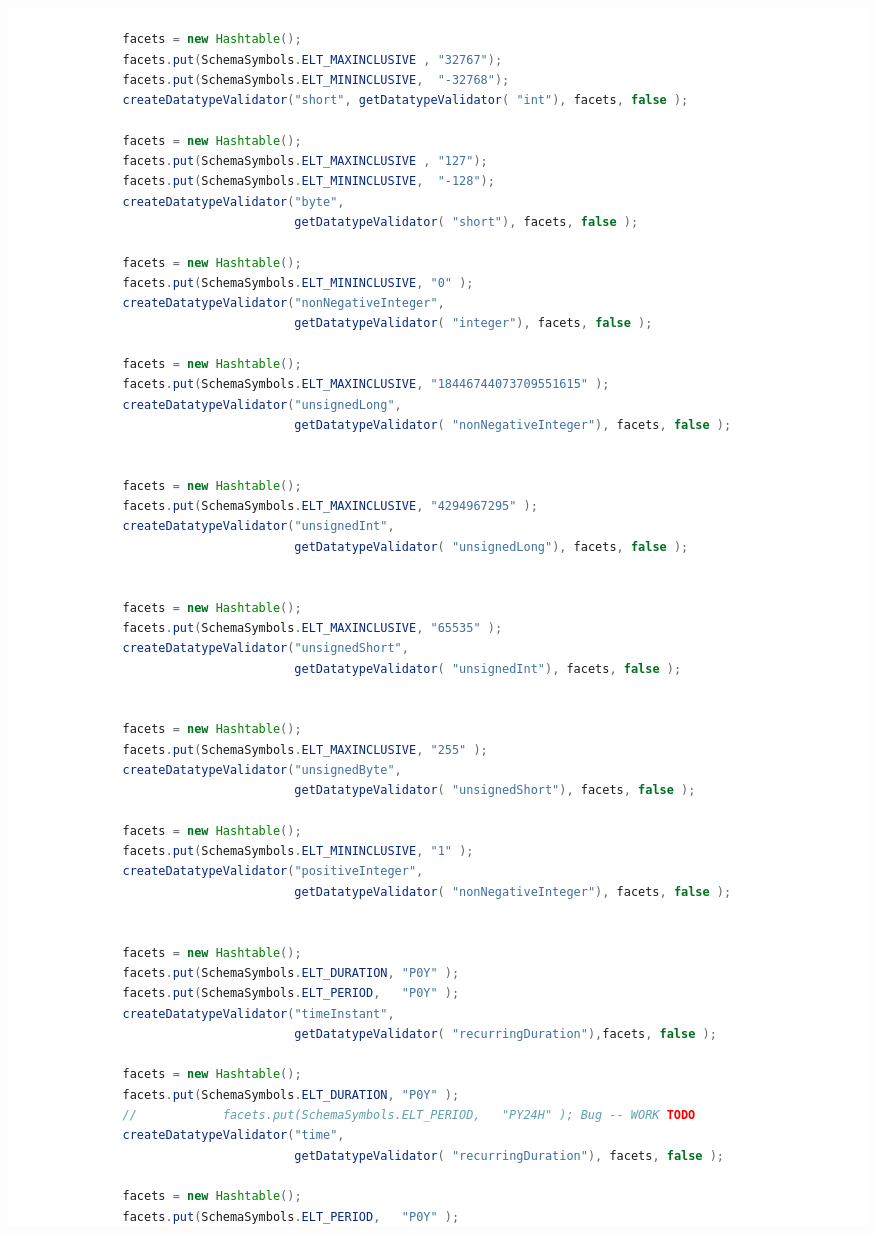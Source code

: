 ```java

                facets = new Hashtable();
                facets.put(SchemaSymbols.ELT_MAXINCLUSIVE , "32767");
                facets.put(SchemaSymbols.ELT_MININCLUSIVE,  "-32768");
                createDatatypeValidator("short", getDatatypeValidator( "int"), facets, false );

                facets = new Hashtable();
                facets.put(SchemaSymbols.ELT_MAXINCLUSIVE , "127");
                facets.put(SchemaSymbols.ELT_MININCLUSIVE,  "-128");
                createDatatypeValidator("byte",
                                        getDatatypeValidator( "short"), facets, false );

                facets = new Hashtable();
                facets.put(SchemaSymbols.ELT_MININCLUSIVE, "0" );
                createDatatypeValidator("nonNegativeInteger", 
                                        getDatatypeValidator( "integer"), facets, false );

                facets = new Hashtable();
                facets.put(SchemaSymbols.ELT_MAXINCLUSIVE, "18446744073709551615" );
                createDatatypeValidator("unsignedLong",
                                        getDatatypeValidator( "nonNegativeInteger"), facets, false );


                facets = new Hashtable();
                facets.put(SchemaSymbols.ELT_MAXINCLUSIVE, "4294967295" );
                createDatatypeValidator("unsignedInt",
                                        getDatatypeValidator( "unsignedLong"), facets, false );


                facets = new Hashtable();
                facets.put(SchemaSymbols.ELT_MAXINCLUSIVE, "65535" );
                createDatatypeValidator("unsignedShort", 
                                        getDatatypeValidator( "unsignedInt"), facets, false );


                facets = new Hashtable();
                facets.put(SchemaSymbols.ELT_MAXINCLUSIVE, "255" );
                createDatatypeValidator("unsignedByte",
                                        getDatatypeValidator( "unsignedShort"), facets, false );

                facets = new Hashtable();
                facets.put(SchemaSymbols.ELT_MININCLUSIVE, "1" );
                createDatatypeValidator("positiveInteger",
                                        getDatatypeValidator( "nonNegativeInteger"), facets, false );


                facets = new Hashtable();
                facets.put(SchemaSymbols.ELT_DURATION, "P0Y" );
                facets.put(SchemaSymbols.ELT_PERIOD,   "P0Y" );
                createDatatypeValidator("timeInstant", 
                                        getDatatypeValidator( "recurringDuration"),facets, false );

                facets = new Hashtable();
                facets.put(SchemaSymbols.ELT_DURATION, "P0Y" );
                //            facets.put(SchemaSymbols.ELT_PERIOD,   "PY24H" ); Bug -- WORK TODO
                createDatatypeValidator("time", 
                                        getDatatypeValidator( "recurringDuration"), facets, false );

                facets = new Hashtable();
                facets.put(SchemaSymbols.ELT_PERIOD,   "P0Y" );
```